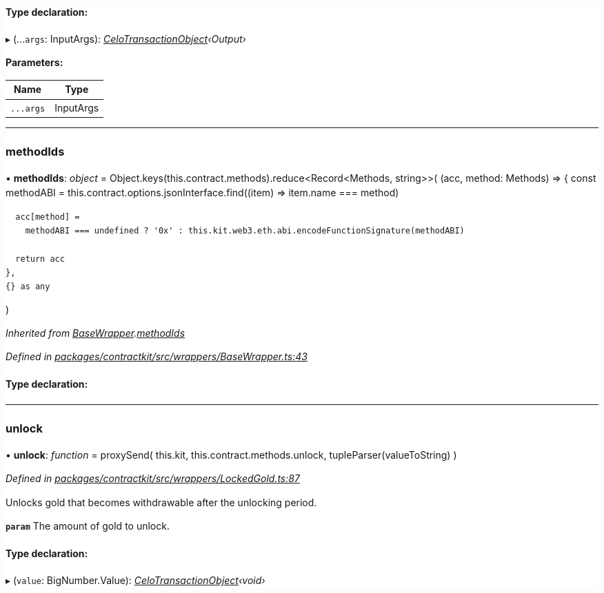 #### Type declaration:

▸ (...`args`: InputArgs): *[CeloTransactionObject](_wrappers_basewrapper_.celotransactionobject.md)‹Output›*

**Parameters:**

Name | Type |
------ | ------ |
`...args` | InputArgs |

___

###  methodIds

• **methodIds**: *object* = Object.keys(this.contract.methods).reduce<Record<Methods<T>, string>>(
    (acc, method: Methods<T>) => {
      const methodABI = this.contract.options.jsonInterface.find((item) => item.name === method)

      acc[method] =
        methodABI === undefined ? '0x' : this.kit.web3.eth.abi.encodeFunctionSignature(methodABI)

      return acc
    },
    {} as any
  )

*Inherited from [BaseWrapper](_wrappers_basewrapper_.basewrapper.md).[methodIds](_wrappers_basewrapper_.basewrapper.md#methodids)*

*Defined in [packages/contractkit/src/wrappers/BaseWrapper.ts:43](https://github.com/celo-org/celo-monorepo/blob/master/packages/contractkit/src/wrappers/BaseWrapper.ts#L43)*

#### Type declaration:

___

###  unlock

• **unlock**: *function* = proxySend(
    this.kit,
    this.contract.methods.unlock,
    tupleParser(valueToString)
  )

*Defined in [packages/contractkit/src/wrappers/LockedGold.ts:87](https://github.com/celo-org/celo-monorepo/blob/master/packages/contractkit/src/wrappers/LockedGold.ts#L87)*

Unlocks gold that becomes withdrawable after the unlocking period.

**`param`** The amount of gold to unlock.

#### Type declaration:

▸ (`value`: BigNumber.Value): *[CeloTransactionObject](_wrappers_basewrapper_.celotransactionobject.md)‹void›*
